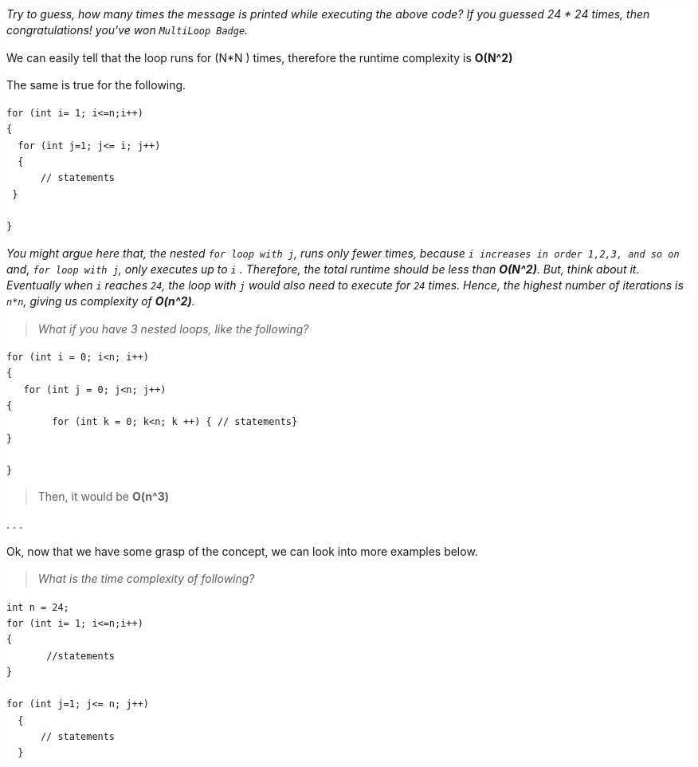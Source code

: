 _Try to guess, how many times the message is printed while executing the above code? If you guessed 24 * 24 times, then congratulations! you've won `MultiLoop Badge`._

We can easily tell that the loop runs for (N*N ) times, therefore the runtime complexity is **O(N^2)**

The same is true for the following.

```
for (int i= 1; i<=n;i++)
{
  for (int j=1; j<= i; j++)
  {
      // statements
 }

}
```

_You might argue here that, the nested `for loop with j`, runs only fewer times, because `i increases in order 1,2,3, and so on` and, `for loop with j`, only executes up to `i` . Therefore, the total runtime should be less than **O(N^2)**. But, think about it. Eventually when `i` reaches `24`, the loop with `j` would also need to execute for `24` times. Hence, the highest number of iterations is `n*n`, giving us complexity of **O(n^2)**._


> _What if you have 3 nested loops, like the following?_

```
for (int i = 0; i<n; i++)
{
   for (int j = 0; j<n; j++)
{
        for (int k = 0; k<n; k ++) { // statements}
}

}
```

> Then, it would be **O(n^3)**

.
.
.

Ok, now that we have some grasp of the concept, we can look into more examples below.

> _What is the time complexity of following?_

```
int n = 24;
for (int i= 1; i<=n;i++)
{
       //statements
}

for (int j=1; j<= n; j++)
  {
      // statements
  }

```
